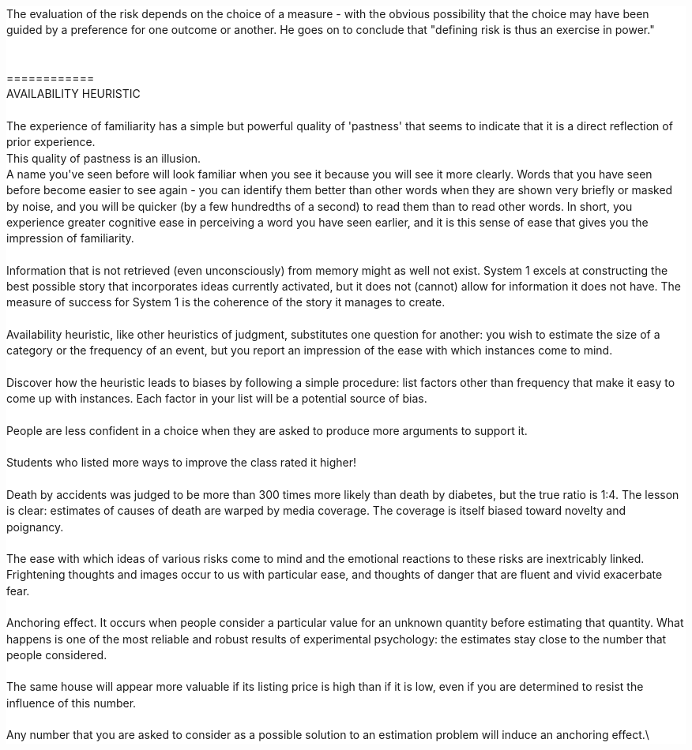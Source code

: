 The evaluation of the risk depends on the choice of a measure - with the
obvious possibility that the choice may have been guided by a preference
for one outcome or another. He goes on to conclude that "defining risk
is thus an exercise in power."\
\
\
============\
AVAILABILITY HEURISTIC\
\
The experience of familiarity has a simple but powerful quality of
'pastness' that seems to indicate that it is a direct reflection of
prior experience.\
This quality of pastness is an illusion.\
A name you\'ve seen before will look familiar when you see it because
you will see it more clearly. Words that you have seen before become
easier to see again - you can identify them better than other words when
they are shown very briefly or masked by noise, and you will be quicker
(by a few hundredths of a second) to read them than to read other words.
In short, you experience greater cognitive ease in perceiving a word you
have seen earlier, and it is this sense of ease that gives you the
impression of familiarity.\
\
Information that is not retrieved (even unconsciously) from memory might
as well not exist. System 1 excels at constructing the best possible
story that incorporates ideas currently activated, but it does not
(cannot) allow for information it does not have. The measure of success
for System 1 is the coherence of the story it manages to create.\
\
Availability heuristic, like other heuristics of judgment, substitutes
one question for another: you wish to estimate the size of a category or
the frequency of an event, but you report an impression of the ease with
which instances come to mind.\
\
Discover how the heuristic leads to biases by following a simple
procedure: list factors other than frequency that make it easy to come
up with instances. Each factor in your list will be a potential source
of bias.\
\
People are less confident in a choice when they are asked to produce
more arguments to support it.\
\
Students who listed more ways to improve the class rated it higher!\
\
Death by accidents was judged to be more than 300 times more likely than
death by diabetes, but the true ratio is 1:4. The lesson is clear:
estimates of causes of death are warped by media coverage. The coverage
is itself biased toward novelty and poignancy.\
\
The ease with which ideas of various risks come to mind and the
emotional reactions to these risks are inextricably linked. Frightening
thoughts and images occur to us with particular ease, and thoughts of
danger that are fluent and vivid exacerbate fear.\
\
Anchoring effect. It occurs when people consider a particular value for
an unknown quantity before estimating that quantity. What happens is one
of the most reliable and robust results of experimental psychology: the
estimates stay close to the number that people considered.\
\
The same house will appear more valuable if its listing price is high
than if it is low, even if you are determined to resist the influence of
this number.\
\
Any number that you are asked to consider as a possible solution to an
estimation problem will induce an anchoring effect.\